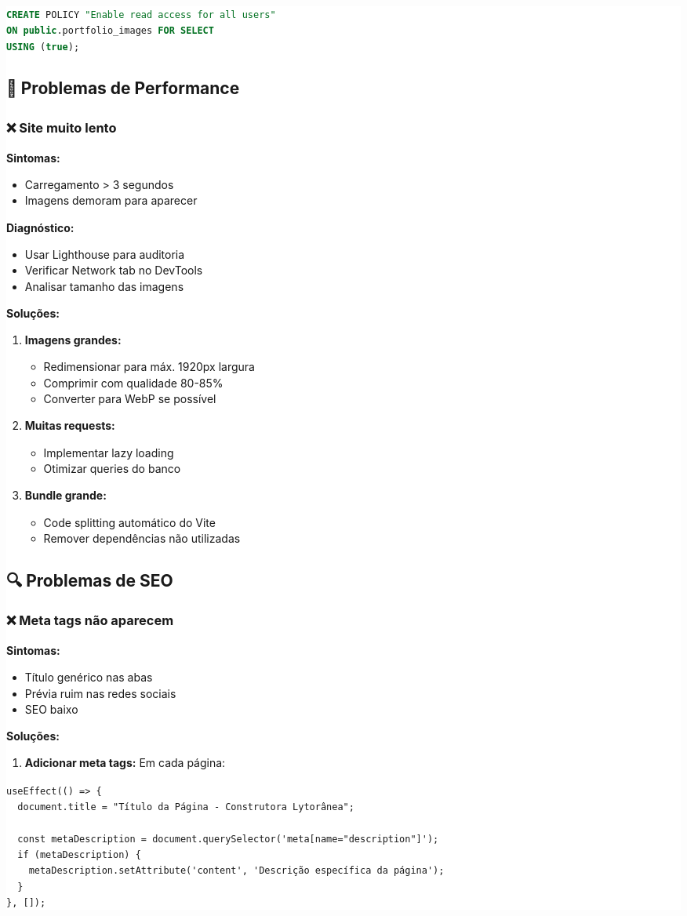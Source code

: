 ```sql
CREATE POLICY "Enable read access for all users" 
ON public.portfolio_images FOR SELECT 
USING (true);
```

## 🚀 Problemas de Performance

### ❌ Site muito lento

**Sintomas:**
- Carregamento > 3 segundos
- Imagens demoram para aparecer

**Diagnóstico:**
- Usar Lighthouse para auditoria
- Verificar Network tab no DevTools
- Analisar tamanho das imagens

**Soluções:**

1. **Imagens grandes:**
   - Redimensionar para máx. 1920px largura
   - Comprimir com qualidade 80-85%
   - Converter para WebP se possível

2. **Muitas requests:**
   - Implementar lazy loading
   - Otimizar queries do banco

3. **Bundle grande:**
   - Code splitting automático do Vite
   - Remover dependências não utilizadas

## 🔍 Problemas de SEO

### ❌ Meta tags não aparecem

**Sintomas:**
- Título genérico nas abas
- Prévia ruim nas redes sociais
- SEO baixo

**Soluções:**

1. **Adicionar meta tags:** Em cada página:
```tsx
useEffect(() => {
  document.title = "Título da Página - Construtora Lytorânea";
  
  const metaDescription = document.querySelector('meta[name="description"]');
  if (metaDescription) {
    metaDescription.setAttribute('content', 'Descrição específica da página');
  }
}, []);
```
